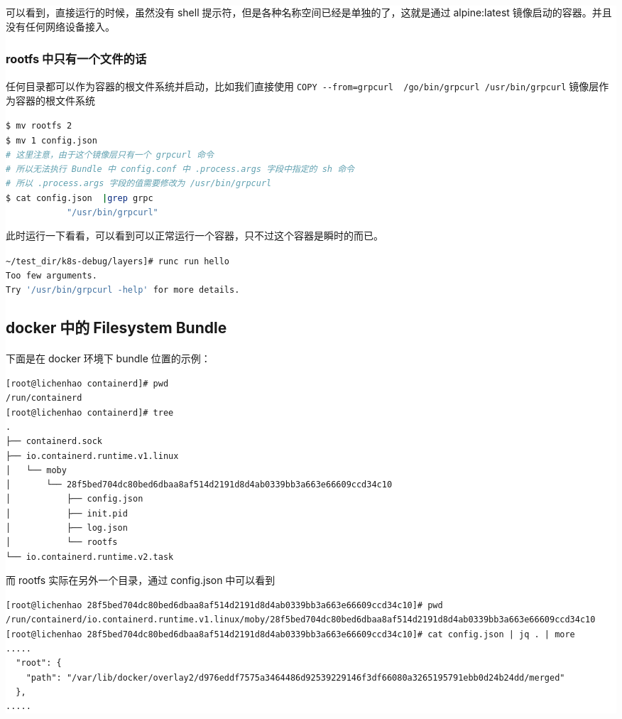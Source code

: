 ```bash
```

可以看到，直接运行的时候，虽然没有 shell 提示符，但是各种名称空间已经是单独的了，这就是通过 alpine:latest 镜像启动的容器。并且没有任何网络设备接入。

### rootfs 中只有一个文件的话

任何目录都可以作为容器的根文件系统并启动，比如我们直接使用 `COPY --from=grpcurl  /go/bin/grpcurl /usr/bin/grpcurl` 镜像层作为容器的根文件系统

```bash
$ mv rootfs 2
$ mv 1 config.json
# 这里注意，由于这个镜像层只有一个 grpcurl 命令
# 所以无法执行 Bundle 中 config.conf 中 .process.args 字段中指定的 sh 命令
# 所以 .process.args 字段的值需要修改为 /usr/bin/grpcurl
$ cat config.json  |grep grpc
			"/usr/bin/grpcurl"
```

此时运行一下看看，可以看到可以正常运行一个容器，只不过这个容器是瞬时的而已。

```bash
~/test_dir/k8s-debug/layers]# runc run hello
Too few arguments.
Try '/usr/bin/grpcurl -help' for more details.
```

## docker 中的 Filesystem Bundle

下面是在 docker 环境下 bundle 位置的示例：

```shell
[root@lichenhao containerd]# pwd
/run/containerd
[root@lichenhao containerd]# tree
.
├── containerd.sock
├── io.containerd.runtime.v1.linux
│   └── moby
│       └── 28f5bed704dc80bed6dbaa8af514d2191d8d4ab0339bb3a663e66609ccd34c10
│           ├── config.json
│           ├── init.pid
│           ├── log.json
│           └── rootfs
└── io.containerd.runtime.v2.task
```

而 rootfs 实际在另外一个目录，通过 config.json 中可以看到

```shell
[root@lichenhao 28f5bed704dc80bed6dbaa8af514d2191d8d4ab0339bb3a663e66609ccd34c10]# pwd
/run/containerd/io.containerd.runtime.v1.linux/moby/28f5bed704dc80bed6dbaa8af514d2191d8d4ab0339bb3a663e66609ccd34c10
[root@lichenhao 28f5bed704dc80bed6dbaa8af514d2191d8d4ab0339bb3a663e66609ccd34c10]# cat config.json | jq . | more
.....
  "root": {
    "path": "/var/lib/docker/overlay2/d976eddf7575a3464486d92539229146f3df66080a3265195791ebb0d24b24dd/merged"
  },
.....
```
